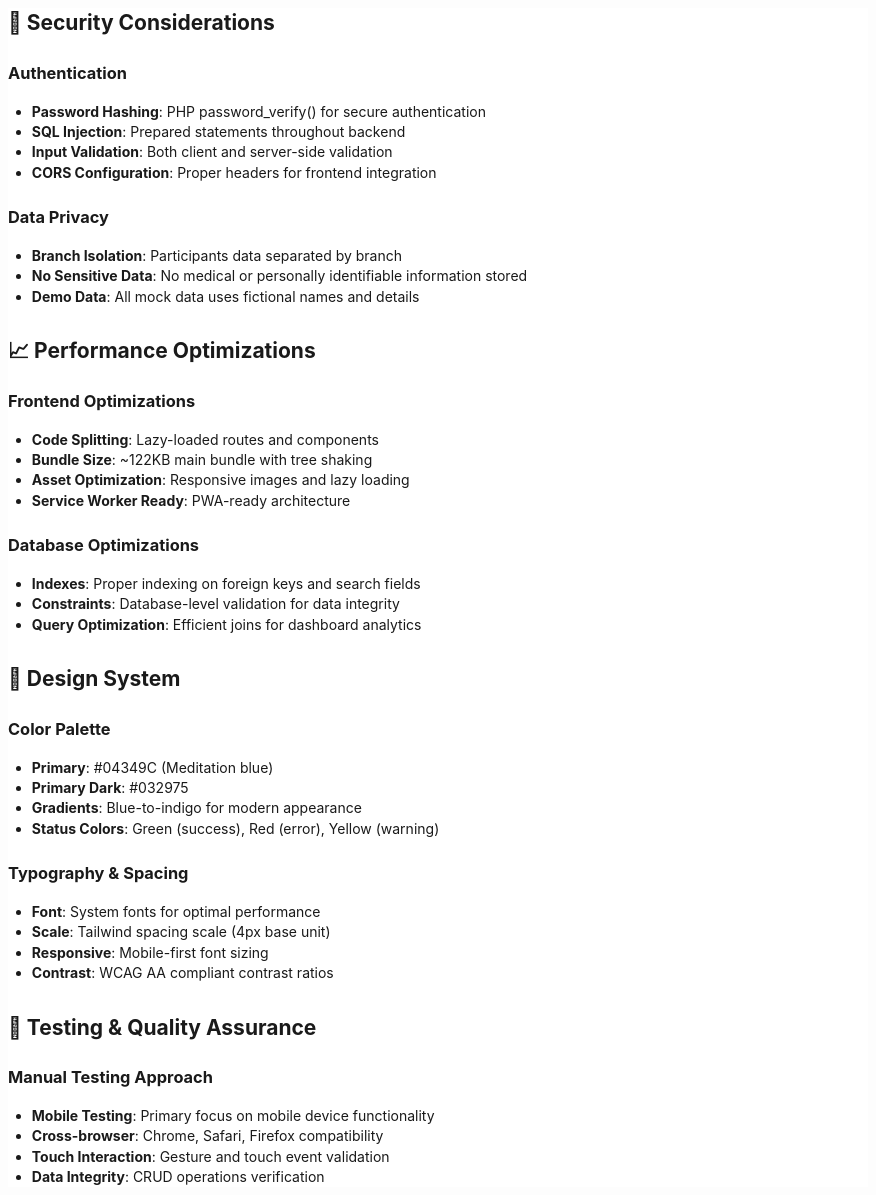 ## 🔐 Security Considerations

### Authentication
- **Password Hashing**: PHP password_verify() for secure authentication
- **SQL Injection**: Prepared statements throughout backend
- **Input Validation**: Both client and server-side validation
- **CORS Configuration**: Proper headers for frontend integration

### Data Privacy
- **Branch Isolation**: Participants data separated by branch
- **No Sensitive Data**: No medical or personally identifiable information stored
- **Demo Data**: All mock data uses fictional names and details

## 📈 Performance Optimizations

### Frontend Optimizations
- **Code Splitting**: Lazy-loaded routes and components
- **Bundle Size**: ~122KB main bundle with tree shaking
- **Asset Optimization**: Responsive images and lazy loading
- **Service Worker Ready**: PWA-ready architecture

### Database Optimizations
- **Indexes**: Proper indexing on foreign keys and search fields
- **Constraints**: Database-level validation for data integrity
- **Query Optimization**: Efficient joins for dashboard analytics

## 🎨 Design System

### Color Palette
- **Primary**: #04349C (Meditation blue)
- **Primary Dark**: #032975
- **Gradients**: Blue-to-indigo for modern appearance
- **Status Colors**: Green (success), Red (error), Yellow (warning)

### Typography & Spacing
- **Font**: System fonts for optimal performance
- **Scale**: Tailwind spacing scale (4px base unit)
- **Responsive**: Mobile-first font sizing
- **Contrast**: WCAG AA compliant contrast ratios

## 📝 Testing & Quality Assurance

### Manual Testing Approach
- **Mobile Testing**: Primary focus on mobile device functionality
- **Cross-browser**: Chrome, Safari, Firefox compatibility
- **Touch Interaction**: Gesture and touch event validation
- **Data Integrity**: CRUD operations verification

